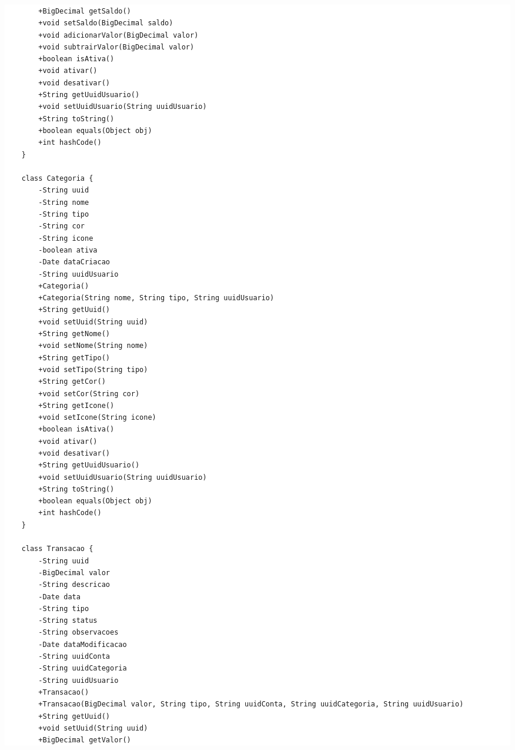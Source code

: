 ```mermaid
        +BigDecimal getSaldo()
        +void setSaldo(BigDecimal saldo)
        +void adicionarValor(BigDecimal valor)
        +void subtrairValor(BigDecimal valor)
        +boolean isAtiva()
        +void ativar()
        +void desativar()
        +String getUuidUsuario()
        +void setUuidUsuario(String uuidUsuario)
        +String toString()
        +boolean equals(Object obj)
        +int hashCode()
    }
    
    class Categoria {
        -String uuid
        -String nome
        -String tipo
        -String cor
        -String icone
        -boolean ativa
        -Date dataCriacao
        -String uuidUsuario
        +Categoria()
        +Categoria(String nome, String tipo, String uuidUsuario)
        +String getUuid()
        +void setUuid(String uuid)
        +String getNome()
        +void setNome(String nome)
        +String getTipo()
        +void setTipo(String tipo)
        +String getCor()
        +void setCor(String cor)
        +String getIcone()
        +void setIcone(String icone)
        +boolean isAtiva()
        +void ativar()
        +void desativar()
        +String getUuidUsuario()
        +void setUuidUsuario(String uuidUsuario)
        +String toString()
        +boolean equals(Object obj)
        +int hashCode()
    }
    
    class Transacao {
        -String uuid
        -BigDecimal valor
        -String descricao
        -Date data
        -String tipo
        -String status
        -String observacoes
        -Date dataModificacao
        -String uuidConta
        -String uuidCategoria
        -String uuidUsuario
        +Transacao()
        +Transacao(BigDecimal valor, String tipo, String uuidConta, String uuidCategoria, String uuidUsuario)
        +String getUuid()
        +void setUuid(String uuid)
        +BigDecimal getValor()
```